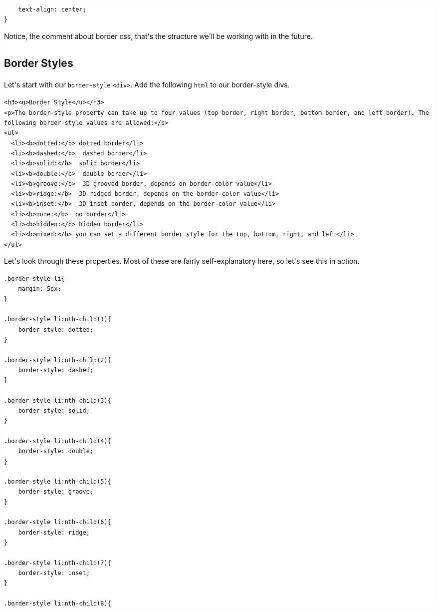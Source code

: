```text
    text-align: center;
}
```

Notice, the comment about border css, that's the structure we'll be working with in the future.

## Border Styles <a id="border-styles"></a>

Let's start with our `border-style` `<div>`. Add the following `html` to our border-style divs.

```text
<h3><u>Border Style</u></h3>
<p>The border-style property can take up to four values (top border, right border, bottom border, and left border). The following border-style values are allowed:</p>
<ul>
  <li><b>dotted:</b> dotted border</li>
  <li><b>dashed:</b>  dashed border</li>
  <li><b>solid:</b>  solid border</li>
  <li><b>double:</b>  double border</li>
  <li><b>groove:</b>  3D grooved border, depends on border-color value</li>
  <li><b>ridge:</b>  3D ridged border, depends on the border-color value</li>
  <li><b>inset:</b>  3D inset border, depends on the border-color value</li>
  <li><b>none:</b>  no border</li>
  <li><b>hidden:</b> hidden border</li>
  <li><b>mixed:</b> you can set a different border style for the top, bottom, right, and left</li>
</ul>
```

Let's look through these properties. Most of these are fairly self-explanatory here, so let's see this in action.

```text
.border-style li{
    margin: 5px;
}
​
.border-style li:nth-child(1){
    border-style: dotted;
}
​
.border-style li:nth-child(2){
    border-style: dashed;
}
​
.border-style li:nth-child(3){
    border-style: solid;
}
​
.border-style li:nth-child(4){
    border-style: double;
}
​
.border-style li:nth-child(5){
    border-style: groove;
}
​
.border-style li:nth-child(6){
    border-style: ridge;
}
​
.border-style li:nth-child(7){
    border-style: inset;
}
​
.border-style li:nth-child(8){
```